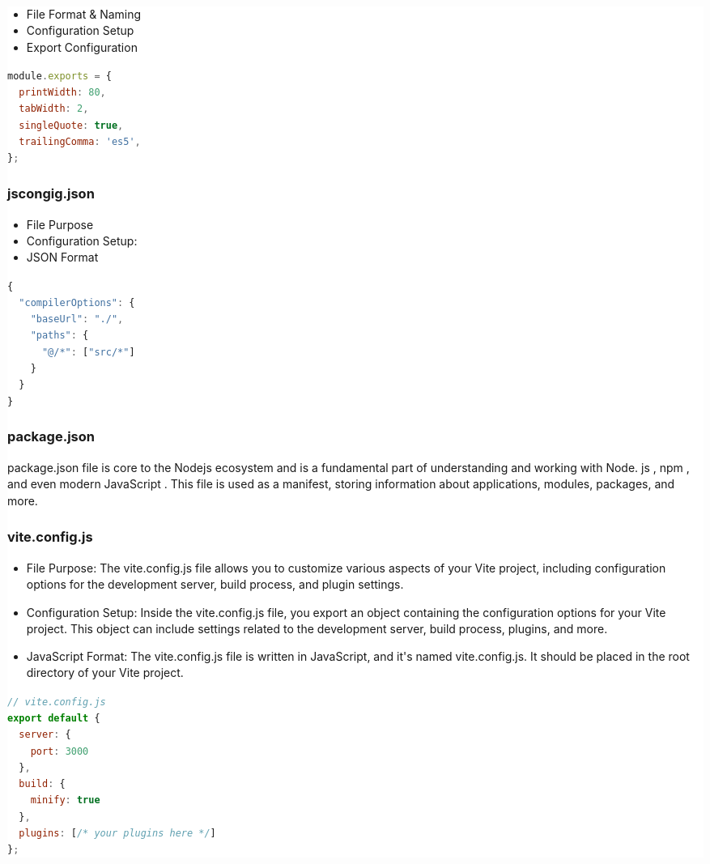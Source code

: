 - File Format & Naming
- Configuration Setup
- Export Configuration

```javascript
module.exports = {
  printWidth: 80,
  tabWidth: 2,
  singleQuote: true,
  trailingComma: 'es5',
};
```

### jscongig.json

- File Purpose
- Configuration Setup:
- JSON Format

```javascript
{
  "compilerOptions": {
    "baseUrl": "./",
    "paths": {
      "@/*": ["src/*"]
    }
  }
}
```

### package.json

package.json file is core to the Nodejs ecosystem and is a fundamental part of understanding and working with Node. js , npm , and even modern JavaScript . This file is used as a manifest, storing information about applications, modules, packages, and more.

### vite.config.js

- File Purpose:
The vite.config.js file allows you to customize various aspects of your Vite project, including configuration options for the development server, build process, and plugin settings.

- Configuration Setup:
Inside the vite.config.js file, you export an object containing the configuration options for your Vite project. This object can include settings related to the development server, build process, plugins, and more.

- JavaScript Format:
The vite.config.js file is written in JavaScript, and it's named vite.config.js. It should be placed in the root directory of your Vite project.

```javascript
// vite.config.js
export default {
  server: {
    port: 3000
  },
  build: {
    minify: true
  },
  plugins: [/* your plugins here */]
};
```
